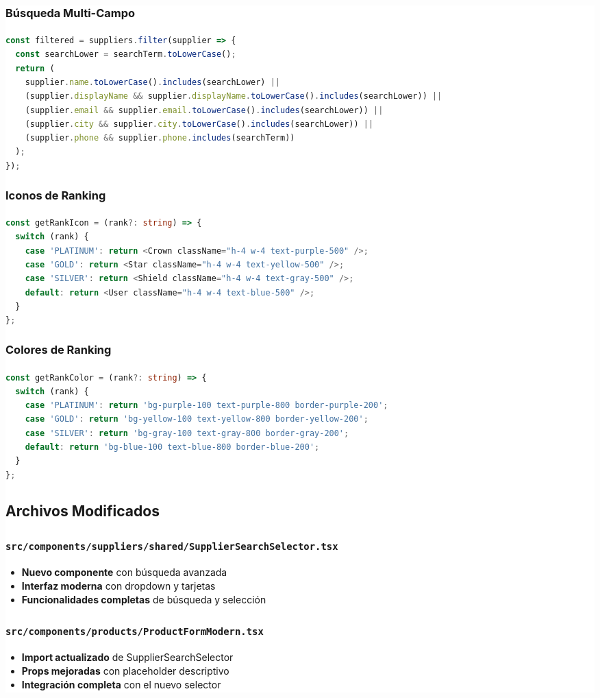 ### Búsqueda Multi-Campo
```typescript
const filtered = suppliers.filter(supplier => {
  const searchLower = searchTerm.toLowerCase();
  return (
    supplier.name.toLowerCase().includes(searchLower) ||
    (supplier.displayName && supplier.displayName.toLowerCase().includes(searchLower)) ||
    (supplier.email && supplier.email.toLowerCase().includes(searchLower)) ||
    (supplier.city && supplier.city.toLowerCase().includes(searchLower)) ||
    (supplier.phone && supplier.phone.includes(searchTerm))
  );
});
```

### Iconos de Ranking
```typescript
const getRankIcon = (rank?: string) => {
  switch (rank) {
    case 'PLATINUM': return <Crown className="h-4 w-4 text-purple-500" />;
    case 'GOLD': return <Star className="h-4 w-4 text-yellow-500" />;
    case 'SILVER': return <Shield className="h-4 w-4 text-gray-500" />;
    default: return <User className="h-4 w-4 text-blue-500" />;
  }
};
```

### Colores de Ranking
```typescript
const getRankColor = (rank?: string) => {
  switch (rank) {
    case 'PLATINUM': return 'bg-purple-100 text-purple-800 border-purple-200';
    case 'GOLD': return 'bg-yellow-100 text-yellow-800 border-yellow-200';
    case 'SILVER': return 'bg-gray-100 text-gray-800 border-gray-200';
    default: return 'bg-blue-100 text-blue-800 border-blue-200';
  }
};
```

## Archivos Modificados

### `src/components/suppliers/shared/SupplierSearchSelector.tsx`
- **Nuevo componente** con búsqueda avanzada
- **Interfaz moderna** con dropdown y tarjetas
- **Funcionalidades completas** de búsqueda y selección

### `src/components/products/ProductFormModern.tsx`
- **Import actualizado** de SupplierSearchSelector
- **Props mejoradas** con placeholder descriptivo
- **Integración completa** con el nuevo selector
